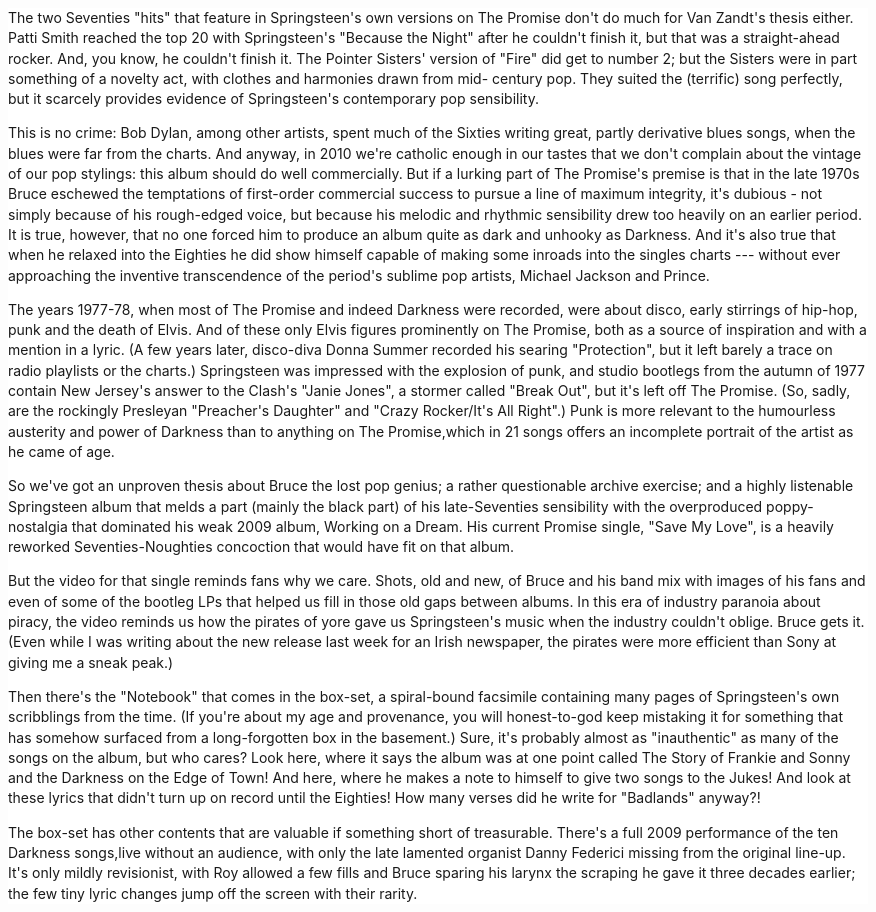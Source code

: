 The two Seventies "hits" that feature in Springsteen's own versions on The Promise don't do much for Van Zandt's thesis either. Patti Smith reached the top 20 with Springsteen's "Because the Night" after he couldn't finish it, but that was a straight-ahead rocker. And, you know, he couldn't finish it. The Pointer Sisters' version of "Fire" did get to number 2; but the Sisters were in part something of a novelty act, with clothes and harmonies drawn from mid- century pop. They suited the (terrific) song perfectly, but it scarcely provides evidence of Springsteen's contemporary pop sensibility.

This is no crime: Bob Dylan, among other artists, spent much of the Sixties writing great, partly derivative blues songs, when the blues were far from the charts. And anyway, in 2010 we're catholic enough in our tastes that we don't complain about the vintage of our pop stylings: this album should do well commercially. But if a lurking part of The Promise's premise is that in the late 1970s Bruce eschewed the temptations of first-order commercial success to pursue a line of maximum integrity, it's dubious - not simply because of his rough-edged voice, but because his melodic and rhythmic sensibility drew too heavily on an earlier period. It is true, however, that no one forced him to produce an album quite as dark and unhooky as Darkness. And it's also true that when he relaxed into the Eighties he did show himself capable of making some inroads into the singles charts --- without ever approaching the inventive transcendence of the period's sublime pop artists, Michael Jackson and Prince.

The years 1977-78, when most of The Promise and indeed Darkness were recorded, were about disco, early stirrings of hip-hop, punk and the death of Elvis. And of these only Elvis figures prominently on The Promise, both as a source of inspiration and with a mention in a lyric. (A few years later, disco-diva Donna Summer recorded his searing "Protection", but it left barely a trace on radio playlists or the charts.) Springsteen was impressed with the explosion of punk, and studio bootlegs from the autumn of 1977 contain New Jersey's answer to the Clash's "Janie Jones", a stormer called "Break Out", but it's left off The Promise. (So, sadly, are the rockingly Presleyan "Preacher's Daughter" and "Crazy Rocker/It's All Right".) Punk is more relevant to the humourless austerity and power of Darkness than to anything on The Promise,which in 21 songs offers an incomplete portrait of the artist as he came of age.

So we've got an unproven thesis about Bruce the lost pop genius; a rather questionable archive exercise; and a highly listenable Springsteen album that melds a part (mainly the black part) of his late-Seventies sensibility with the overproduced poppy-nostalgia that dominated his weak 2009 album, Working on a Dream. His current Promise single, "Save My Love", is a heavily reworked Seventies-Noughties concoction that would have fit on that album.

But the video for that single reminds fans why we care. Shots, old and new, of Bruce and his band mix with images of his fans and even of some of the bootleg LPs that helped us fill in those old gaps between albums. In this era of industry paranoia about piracy, the video reminds us how the pirates of yore gave us Springsteen's music when the industry couldn't oblige. Bruce gets it. (Even while I was writing about the new release last week for an Irish newspaper, the pirates were more efficient than Sony at giving me a sneak peak.)

Then there's the "Notebook" that comes in the box-set, a spiral-bound facsimile containing many pages of Springsteen's own scribblings from the time. (If you're about my age and provenance, you will honest-to-god keep mistaking it for something that has somehow surfaced from a long-forgotten box in the basement.) Sure, it's probably almost as "inauthentic" as many of the songs on the album, but who cares? Look here, where it says the album was at one point called The Story of Frankie and Sonny and the Darkness on the Edge of Town! And here, where he makes a note to himself to give two songs to the Jukes! And look at these lyrics that didn't turn up on record until the Eighties! How many verses did he write for "Badlands" anyway?!

The box-set has other contents that are valuable if something short of treasurable. There's a full 2009 performance of the ten Darkness songs,live without an audience, with only the late lamented organist Danny Federici missing from the original line-up. It's only mildly revisionist, with Roy allowed a few fills and Bruce sparing his larynx the scraping he gave it three decades earlier; the few tiny lyric changes jump off the screen with their rarity.
